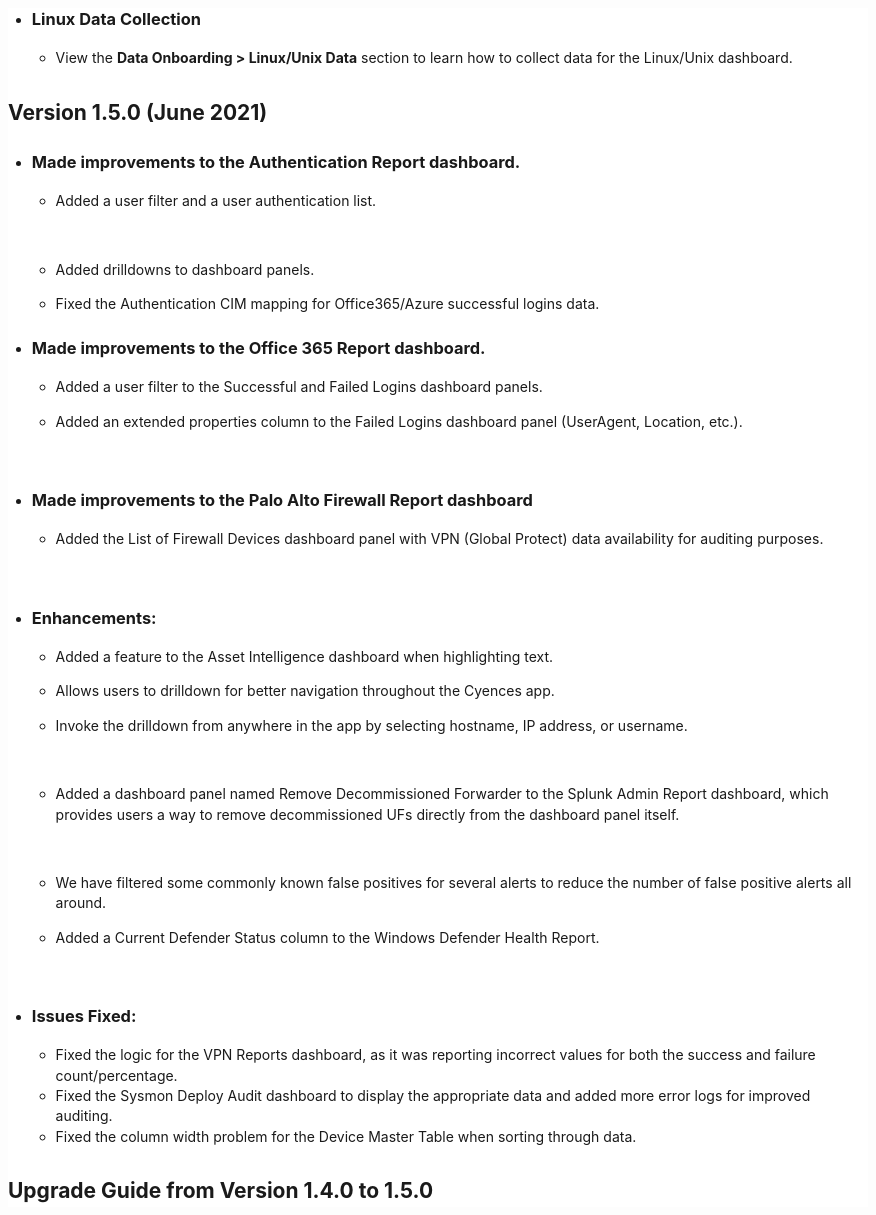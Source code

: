 * ### Linux Data Collection 
    * View the **Data Onboarding > Linux/Unix Data** section to learn how to collect data for the Linux/Unix dashboard. 

## Version 1.5.0 (June 2021) 

* ### Made improvements to the Authentication Report dashboard. 
    * Added a user filter and a user authentication list. 

        ![]()
    
    * Added drilldowns to dashboard panels. 
    * Fixed the Authentication CIM mapping for Office365/Azure successful logins data. 

* ### Made improvements to the Office 365 Report dashboard. 
    * Added a user filter to the Successful and Failed Logins dashboard panels. 
    * Added an extended properties column to the Failed Logins dashboard panel (UserAgent, Location, etc.). 

        ![]()

* ### Made improvements to the Palo Alto Firewall Report dashboard 
    * Added the List of Firewall Devices dashboard panel with VPN (Global Protect) data availability for auditing purposes.  

        ![]()
    
* ### Enhancements: 
    * Added a feature to the Asset Intelligence dashboard when highlighting text.  
    * Allows users to drilldown for better navigation throughout the Cyences app.  
    * Invoke the drilldown from anywhere in the app by selecting hostname, IP address, or username. 

        ![]()
    
    * Added a dashboard panel named Remove Decommissioned Forwarder to the Splunk Admin Report dashboard, which provides users a way to remove decommissioned UFs directly from the dashboard panel itself.  

        ![]()

    * We have filtered some commonly known false positives for several alerts to reduce the number of false positive alerts all around.  
    * Added a Current Defender Status column to the Windows Defender Health Report. 

        ![]()
    
* ### Issues Fixed: 
    * Fixed the logic for the VPN Reports dashboard, as it was reporting incorrect values for both the success and failure count/percentage. 
    * Fixed the Sysmon Deploy Audit dashboard to display the appropriate data and added more error logs for improved auditing. 
    * Fixed the column width problem for the Device Master Table when sorting through data. 

## Upgrade Guide from Version 1.4.0 to 1.5.0 
